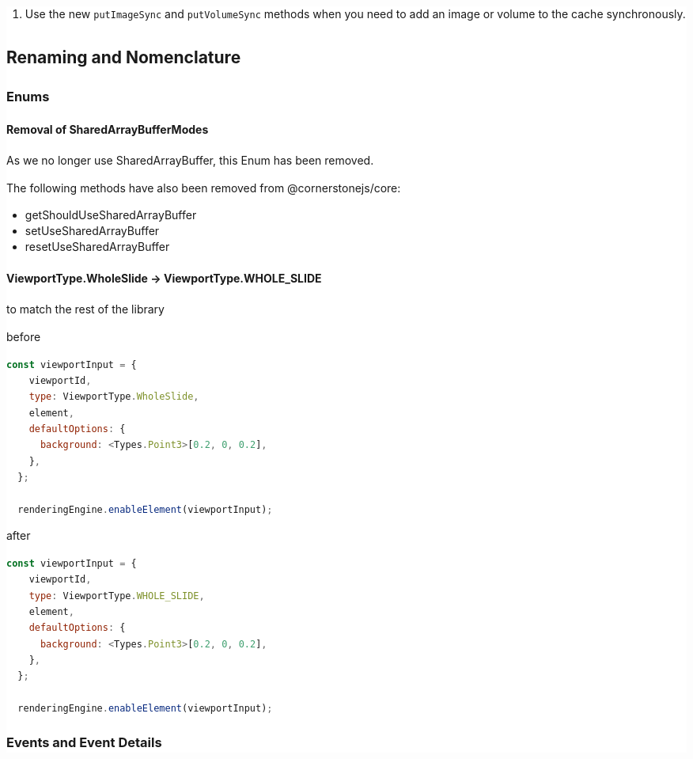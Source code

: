 1. Use the new `putImageSync` and `putVolumeSync` methods when you need to add an image or volume to the cache synchronously.

## Renaming and Nomenclature

### Enums

#### Removal of SharedArrayBufferModes

As we no longer use SharedArrayBuffer, this Enum has been removed.

The following methods have also been removed from @cornerstonejs/core:

- getShouldUseSharedArrayBuffer
- setUseSharedArrayBuffer
- resetUseSharedArrayBuffer

#### ViewportType.WholeSlide -> ViewportType.WHOLE_SLIDE

to match the rest of the library

before

```js
const viewportInput = {
    viewportId,
    type: ViewportType.WholeSlide,
    element,
    defaultOptions: {
      background: <Types.Point3>[0.2, 0, 0.2],
    },
  };

  renderingEngine.enableElement(viewportInput);

```

after

```js
const viewportInput = {
    viewportId,
    type: ViewportType.WHOLE_SLIDE,
    element,
    defaultOptions: {
      background: <Types.Point3>[0.2, 0, 0.2],
    },
  };

  renderingEngine.enableElement(viewportInput);

```

### Events and Event Details


  [viewportId: string]: RepresentationPublicInput[];
  [viewportId: string]: RepresentationPublicInput[];
  [viewportId: string]: RepresentationPublicInput[];